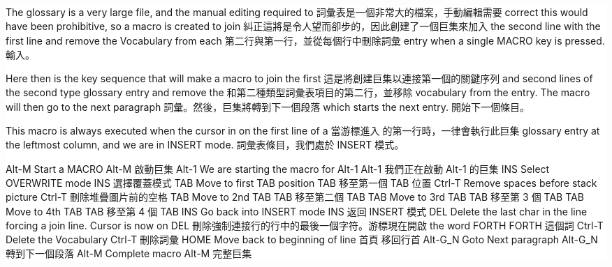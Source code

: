 
The glossary is a very large file, and the manual editing required to
詞彙表是一個非常大的檔案，手動編輯需要
correct this would have been prohibitive, so a macro is created to join
糾正這將是令人望而卻步的，因此創建了一個巨集來加入
the second line with the first line and remove the Vocabulary from each
第二行與第一行，並從每個行中刪除詞彙
entry when a single MACRO key is pressed.
輸入。


Here then is the key sequence that will make a macro to join the first
這是將創建巨集以連接第一個的關鍵序列
and second lines of the second type glossary entry and remove the
和第二種類型詞彙表項目的第二行，並移除
vocabulary from the entry. The macro will then go to the next paragraph
詞彙。然後，巨集將轉到下一個段落
which starts the next entry.
開始下一個條目。


This macro is always executed when the cursor in on the first line of a
當游標進入 的第一行時，一律會執行此巨集
glossary entry at the leftmost column, and we are in INSERT mode.
詞彙表條目，我們處於 INSERT 模式。


Alt-M Start a MACRO
Alt-M 啟動巨集
Alt-1 We are starting the macro for Alt-1
Alt-1 我們正在啟動 Alt-1 的巨集
INS Select OVERWRITE mode
INS 選擇覆蓋模式
TAB Move to first TAB position
TAB 移至第一個 TAB 位置
Ctrl-T Remove spaces before stack picture
Ctrl-T 刪除堆疊圖片前的空格
TAB Move to 2nd TAB
TAB 移至第二個 TAB
TAB Move to 3rd TAB
TAB 移至第 3 個 TAB
TAB Move to 4th TAB
TAB 移至第 4 個 TAB
INS Go back into INSERT mode
INS 返回 INSERT 模式
DEL Delete the last char in the line forcing a join line. Cursor is now on
DEL 刪除強制連接行的行中的最後一個字符。游標現在開啟
the word FORTH
FORTH 這個詞
Ctrl-T Delete the Vocabulary
Ctrl-T 刪除詞彙
HOME Move back to beginning of line
首頁 移回行首
Alt-G_N Goto Next paragraph
Alt-G_N 轉到下一個段落
Alt-M Complete macro
Alt-M 完整巨集
